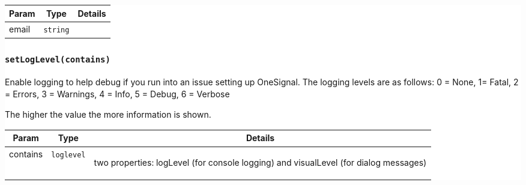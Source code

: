 

<table class="table param-table" style="margin:0;">
  <thead>
  <tr>
    <th>Param</th>
    <th>Type</th>
    <th>Details</th>
  </tr>
  </thead>
  <tbody>
  <tr>
    <td>
      email</td>
    <td>
      <code>string</code>
    </td>
    <td>
      </td>
  </tr>
  </tbody>
</table>

<h3><a class="anchor" name="setLogLevel" href="#setLogLevel"></a><code>setLogLevel(contains)</code></h3>




Enable logging to help debug if you run into an issue setting up OneSignal.
The logging levels are as follows: 0 = None, 1= Fatal, 2 = Errors, 3 = Warnings, 4 = Info, 5 = Debug, 6 = Verbose

The higher the value the more information is shown.

<table class="table param-table" style="margin:0;">
  <thead>
  <tr>
    <th>Param</th>
    <th>Type</th>
    <th>Details</th>
  </tr>
  </thead>
  <tbody>
  <tr>
    <td>
      contains</td>
    <td>
      <code>loglevel</code>
    </td>
    <td>
      <p>two properties: logLevel (for console logging) and visualLevel (for dialog messages)</p>
</td>
  </tr>
  </tbody>
</table>
